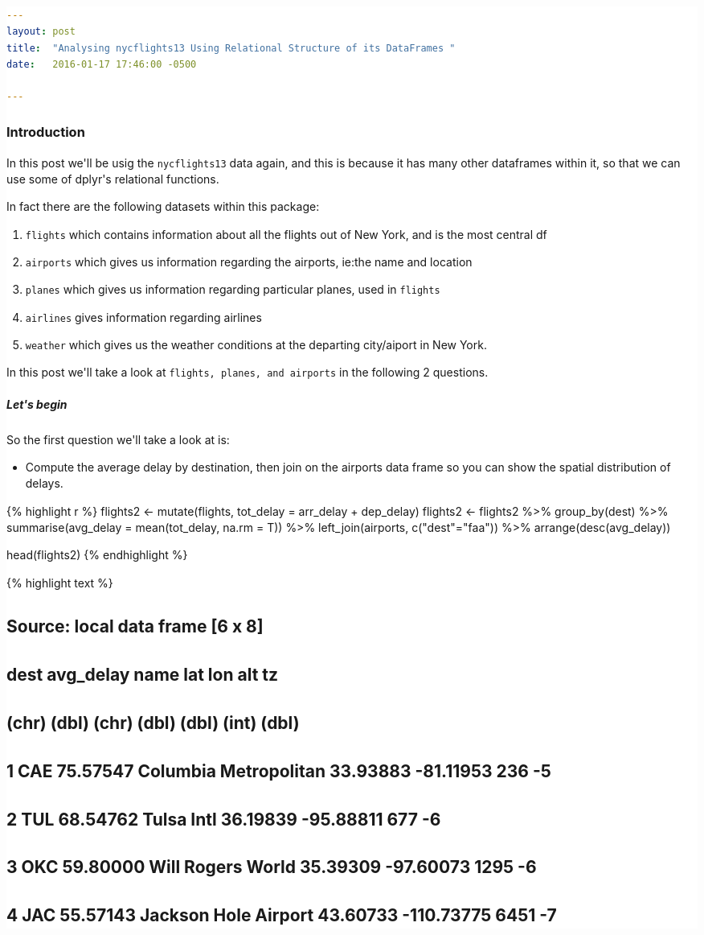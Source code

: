 ```yaml
---
layout: post
title:  "Analysing nycflights13 Using Relational Structure of its DataFrames "
date:   2016-01-17 17:46:00 -0500

---
```


### Introduction
In this post we'll be usig the `nycflights13` data again, and this is because it has many other dataframes within it, so that we can use some of dplyr's relational functions.

In fact there are the following datasets within this package:

1. `flights` which contains information about all the flights out of New York, and is the most central df

2. `airports` which gives us information regarding the airports, ie:the name and location
3. `planes` which gives us information regarding particular planes, used in `flights`
4. `airlines` gives information regarding airlines
5. `weather` which gives us the weather conditions at the departing city/aiport in New York.

In this post we'll take a look at `flights, planes, and airports` in the following 2 questions.

##### Let's begin


So the first question we'll take a look at is:

* Compute the average delay by destination, then join on the airports data frame so you can show the spatial distribution of delays. 


{% highlight r %}
flights2 <- mutate(flights, tot_delay = arr_delay + dep_delay)
flights2 <- flights2 %>% group_by(dest) %>% 
  summarise(avg_delay = mean(tot_delay, na.rm = T)) %>% 
  left_join(airports, c("dest"="faa")) %>%
  arrange(desc(avg_delay))

head(flights2)
{% endhighlight %}



{% highlight text %}
## Source: local data frame [6 x 8]
## 
##    dest avg_delay                  name      lat        lon   alt    tz
##   (chr)     (dbl)                 (chr)    (dbl)      (dbl) (int) (dbl)
## 1   CAE  75.57547 Columbia Metropolitan 33.93883  -81.11953   236    -5
## 2   TUL  68.54762            Tulsa Intl 36.19839  -95.88811   677    -6
## 3   OKC  59.80000     Will Rogers World 35.39309  -97.60073  1295    -6
## 4   JAC  55.57143  Jackson Hole Airport 43.60733 -110.73775  6451    -7